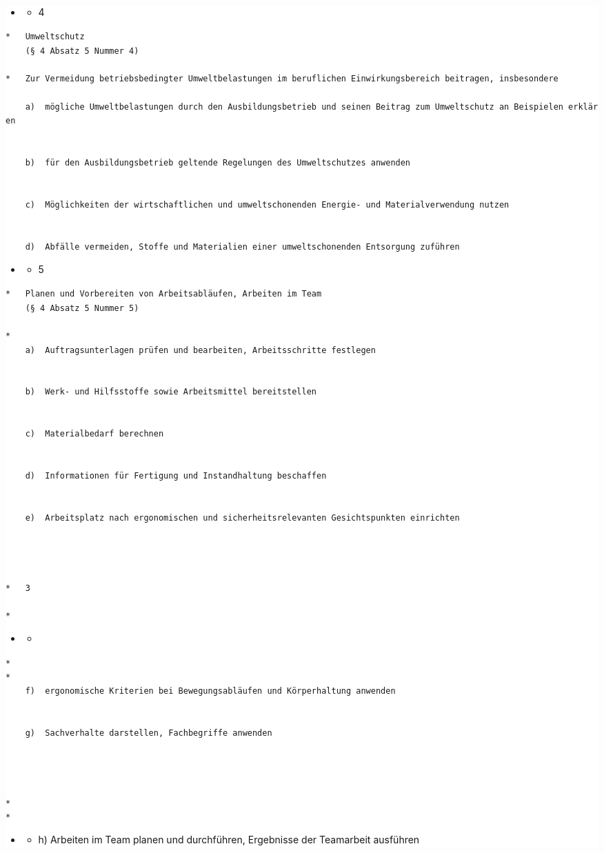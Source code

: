 

*    *   4

    *   Umweltschutz
        (§ 4 Absatz 5 Nummer 4)

    *   Zur Vermeidung betriebsbedingter Umweltbelastungen im beruflichen Einwirkungsbereich beitragen, insbesondere

        a)  mögliche Umweltbelastungen durch den Ausbildungsbetrieb und seinen Beitrag zum Umweltschutz an Beispielen erklären


        b)  für den Ausbildungsbetrieb geltende Regelungen des Umweltschutzes anwenden


        c)  Möglichkeiten der wirtschaftlichen und umweltschonenden Energie- und Materialverwendung nutzen


        d)  Abfälle vermeiden, Stoffe und Materialien einer umweltschonenden Entsorgung zuführen





*    *   5

    *   Planen und Vorbereiten von Arbeitsabläufen, Arbeiten im Team
        (§ 4 Absatz 5 Nummer 5)

    *
        a)  Auftragsunterlagen prüfen und bearbeiten, Arbeitsschritte festlegen


        b)  Werk- und Hilfsstoffe sowie Arbeitsmittel bereitstellen


        c)  Materialbedarf berechnen


        d)  Informationen für Fertigung und Instandhaltung beschaffen


        e)  Arbeitsplatz nach ergonomischen und sicherheitsrelevanten Gesichtspunkten einrichten




    *   3

    *

*    *
    *
    *
        f)  ergonomische Kriterien bei Bewegungsabläufen und Körperhaltung anwenden


        g)  Sachverhalte darstellen, Fachbegriffe anwenden




    *
    *

*    *
        h)  Arbeiten im Team planen und durchführen, Ergebnisse der Teamarbeit ausführen
